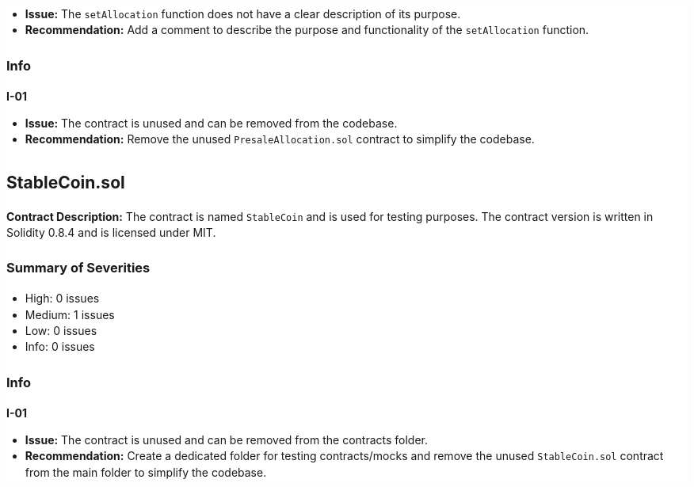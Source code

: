 * **Issue:** The `setAllocation` function does not have a clear description of its purpose.
* **Recommendation:** Add a comment to describe the purpose and functionality of the `setAllocation` function.

### Info

**I-01**

* **Issue:** The contract is unused and can be removed from the codebase.
* **Recommendation:** Remove the unused `PresaleAllocation.sol` contract to simplify the codebase.

## StableCoin.sol

**Contract Description:** The contract is named `StableCoin` and is used for testing purposes. The contract version is written in Solidity 0.8.4 and is licensed under MIT.

### Summary of Severities

* High: 0 issues
* Medium: 1 issues
* Low: 0 issues
* Info: 0 issues

### Info

**I-01**

* **Issue:** The contract is unused and can be removed from the contracts folder.
* **Recommendation:**  Create a dedicated folder for testing contracts/mocks and remove the unused `StableCoin.sol` contract from the main folder to simplify the codebase.
